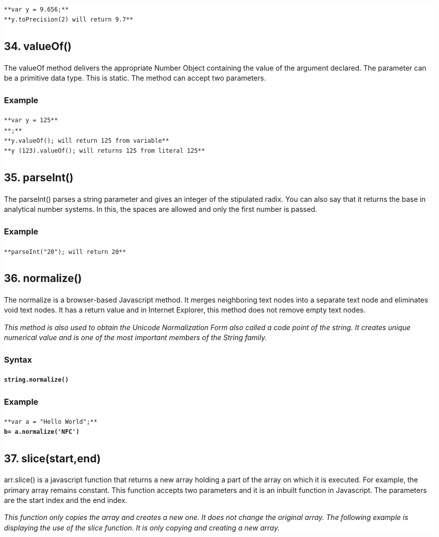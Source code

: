 `**var y = 9.656;**`  
`**y.toPrecision(2) will return 9.7**`

## 34\. valueOf()

The valueOf method delivers the appropriate Number Object containing the value of the argument declared. The parameter can be a primitive data type. This is static. The method can accept two parameters.

### Example

`**var y = 125**`  
`**;**`  
`**y.valueOf(); will return 125 from variable**`  
`**y (123).valueOf(); will returns 125 from literal 125**`

## 35\. parseInt()

The parseInt() parses a string parameter and gives an integer of the stipulated radix. You can also say that it returns the base in analytical number systems. In this, the spaces are allowed and only the first number is passed.

### Example

`**parseInt("20"); will return 20**`

## 36\. normalize()

The normalize is a browser-based Javascript method. It merges neighboring text nodes into a separate text node and eliminates void text nodes. It has a return value and in Internet Explorer, this method does not remove empty text nodes.

_This method is also used to obtain the Unicode Normalization Form also called a code point of the string. It creates unique numerical value and is one of the most important members of the String family._

### Syntax

**`string.normalize()`**

### Example

`**var a = "Hello World";**`  
**`b= a.normalize('NFC')`**

## 37\. slice(start,end)

arr.slice() is a javascript function that returns a new array holding a part of the array on which it is executed. For example, the primary array remains constant. This function accepts two parameters and it is an inbuilt function in Javascript. The parameters are the start index and the end index.

_This function only copies the array and creates a new one. It does not change the original array. The following example is displaying the use of the slice function. It is only copying and creating a new array._
